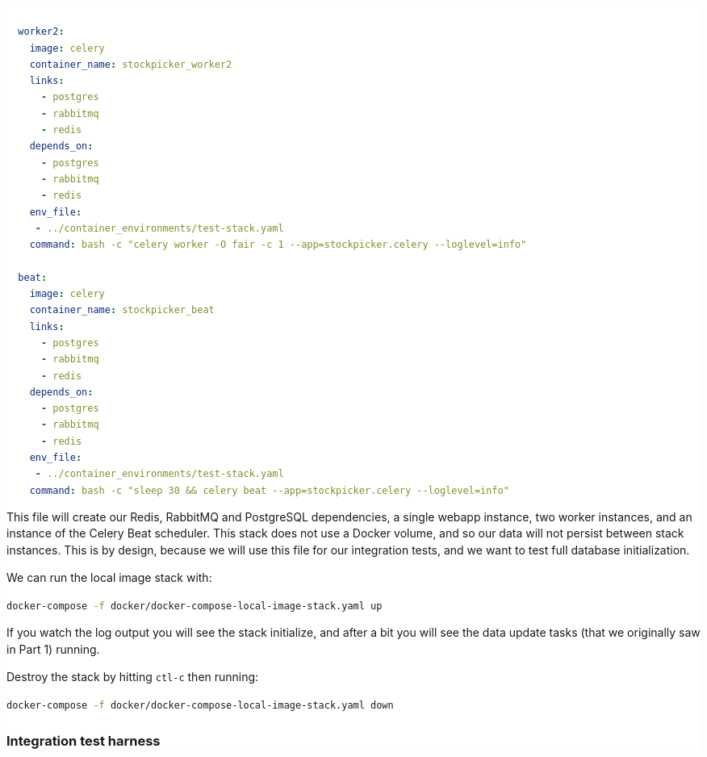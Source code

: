 ```yaml

  worker2:
    image: celery
    container_name: stockpicker_worker2
    links:
      - postgres
      - rabbitmq
      - redis
    depends_on:
      - postgres
      - rabbitmq
      - redis
    env_file:
     - ../container_environments/test-stack.yaml
    command: bash -c "celery worker -O fair -c 1 --app=stockpicker.celery --loglevel=info"

  beat:
    image: celery
    container_name: stockpicker_beat
    links:
      - postgres
      - rabbitmq
      - redis
    depends_on:
      - postgres
      - rabbitmq
      - redis
    env_file:
     - ../container_environments/test-stack.yaml
    command: bash -c "sleep 30 && celery beat --app=stockpicker.celery --loglevel=info"
```

This file will create our Redis, RabbitMQ and PostgreSQL dependencies, a single webapp instance, two worker instances, and an instance of the Celery Beat scheduler.
This stack does not use a Docker volume, and so our data will not persist between stack instances.
This is by design, because we will use this file for our integration tests, and we want to test full database initialization.

We can run the local image stack with:

```bash
docker-compose -f docker/docker-compose-local-image-stack.yaml up
```

If you watch the log output you will see the stack initialize, and after a bit you will see the data update tasks (that we originally saw in Part 1) running.

Destroy the stack by hitting `ctl-c` then running:

```bash
docker-compose -f docker/docker-compose-local-image-stack.yaml down
```

### Integration test harness
